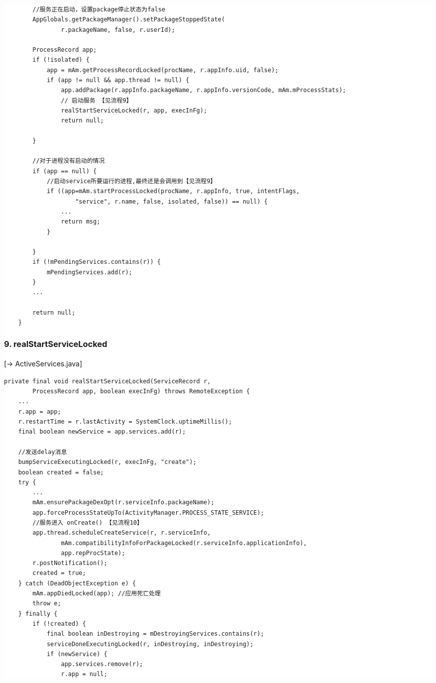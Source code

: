             //服务正在启动，设置package停止状态为false
            AppGlobals.getPackageManager().setPackageStoppedState(
                    r.packageName, false, r.userId);

            ProcessRecord app;
            if (!isolated) {
                app = mAm.getProcessRecordLocked(procName, r.appInfo.uid, false);
                if (app != null && app.thread != null) {
                    app.addPackage(r.appInfo.packageName, r.appInfo.versionCode, mAm.mProcessStats);
                    // 启动服务 【见流程9】
                    realStartServiceLocked(r, app, execInFg);
                    return null;
                    
            }

            //对于进程没有启动的情况
            if (app == null) {
                //启动service所要运行的进程,最终还是会调用到【见流程9】
                if ((app=mAm.startProcessLocked(procName, r.appInfo, true, intentFlags,
                        "service", r.name, false, isolated, false)) == null) {
                    ...
                    return msg;
                }
                
            }
            if (!mPendingServices.contains(r)) {
                mPendingServices.add(r);
            }
            ...
            
            return null;
        }

### 9. realStartServiceLocked
[-> ActiveServices.java]

    private final void realStartServiceLocked(ServiceRecord r,
            ProcessRecord app, boolean execInFg) throws RemoteException {
        ...
        r.app = app;
        r.restartTime = r.lastActivity = SystemClock.uptimeMillis();
        final boolean newService = app.services.add(r);

        //发送delay消息
        bumpServiceExecutingLocked(r, execInFg, "create");
        boolean created = false;
        try {
            ...
            mAm.ensurePackageDexOpt(r.serviceInfo.packageName);
            app.forceProcessStateUpTo(ActivityManager.PROCESS_STATE_SERVICE);
            //服务进入 onCreate() 【见流程10】
            app.thread.scheduleCreateService(r, r.serviceInfo,
                    mAm.compatibilityInfoForPackageLocked(r.serviceInfo.applicationInfo),
                    app.repProcState);
            r.postNotification();
            created = true;
        } catch (DeadObjectException e) {
            mAm.appDiedLocked(app); //应用死亡处理
            throw e;
        } finally {
            if (!created) {
                final boolean inDestroying = mDestroyingServices.contains(r);
                serviceDoneExecutingLocked(r, inDestroying, inDestroying);
                if (newService) {
                    app.services.remove(r);
                    r.app = null;